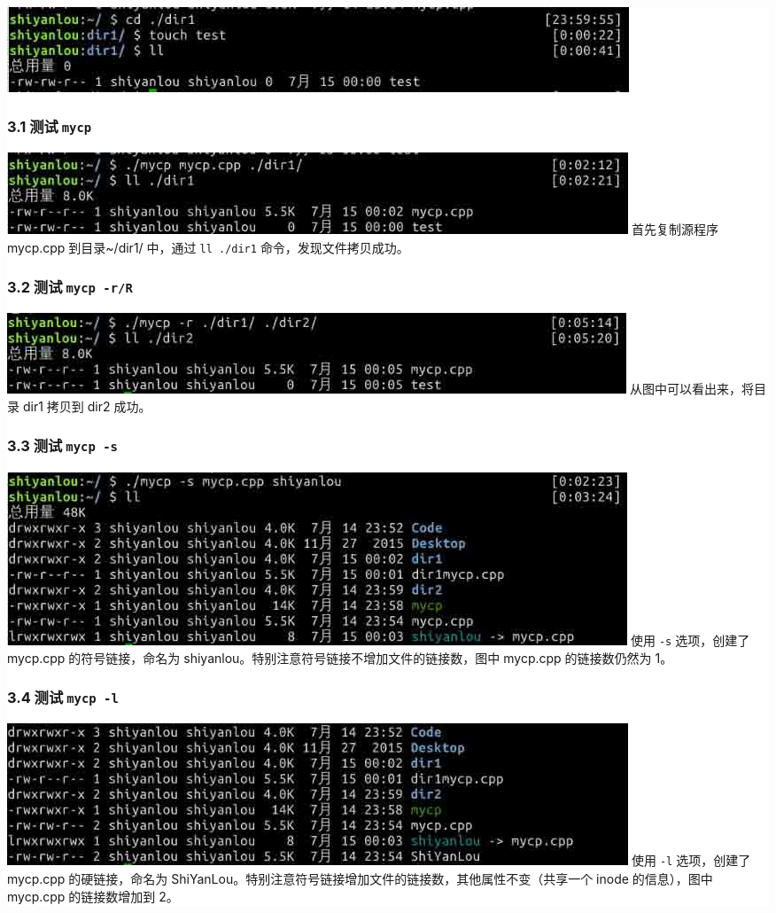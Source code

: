 ![此处输入图片的描述](img/document-uid165270labid1916timestamp1468513638702.jpg)

### 3.1 测试 `mycp`

![此处输入图片的描述](img/document-uid165270labid1916timestamp1468513667041.jpg)
首先复制源程序 mycp.cpp 到目录~/dir1/ 中，通过 `ll ./dir1` 命令，发现文件拷贝成功。

### 3.2 测试 `mycp -r/R`

![此处输入图片的描述](img/document-uid165270labid1916timestamp1468513880279.jpg) 从图中可以看出来，将目录 dir1 拷贝到 dir2 成功。

### 3.3 测试 `mycp -s`

![此处输入图片的描述](img/document-uid165270labid1916timestamp1468513997452.jpg)
使用 `-s` 选项，创建了 mycp.cpp 的符号链接，命名为 shiyanlou。特别注意符号链接不增加文件的链接数，图中 mycp.cpp 的链接数仍然为 1。

### 3.4 测试 `mycp -l`

![此处输入图片的描述](img/document-uid165270labid1916timestamp1468514250232.jpg)
使用 `-l` 选项，创建了 mycp.cpp 的硬链接，命名为 ShiYanLou。特别注意符号链接增加文件的链接数，其他属性不变（共享一个 inode 的信息），图中 mycp.cpp 的链接数增加到 2。
